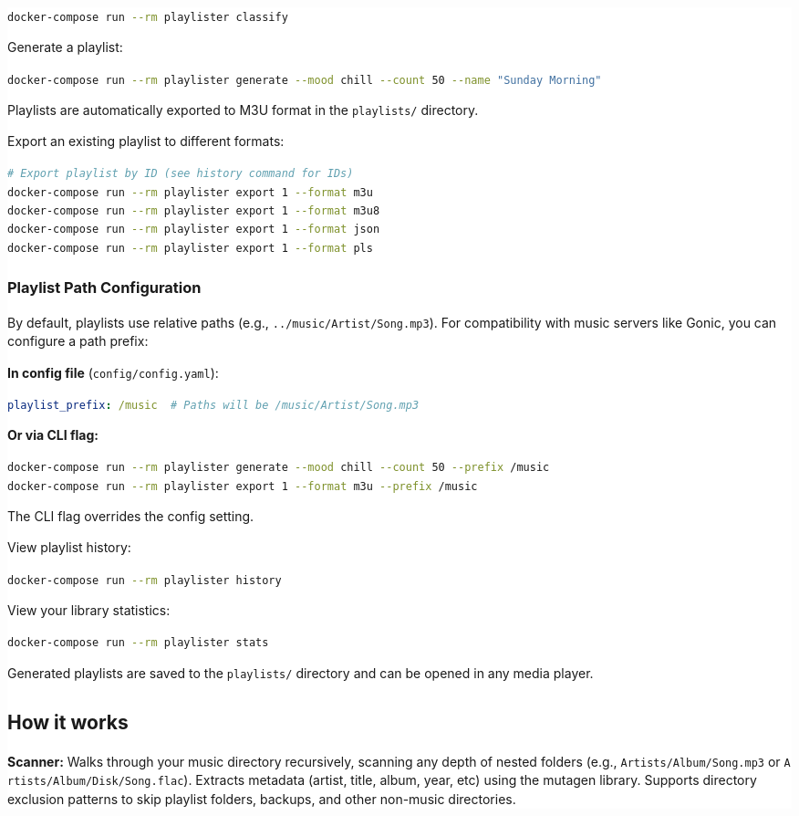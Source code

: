 ```bash
docker-compose run --rm playlister classify
```

Generate a playlist:

```bash
docker-compose run --rm playlister generate --mood chill --count 50 --name "Sunday Morning"
```

Playlists are automatically exported to M3U format in the `playlists/` directory.

Export an existing playlist to different formats:

```bash
# Export playlist by ID (see history command for IDs)
docker-compose run --rm playlister export 1 --format m3u
docker-compose run --rm playlister export 1 --format m3u8
docker-compose run --rm playlister export 1 --format json
docker-compose run --rm playlister export 1 --format pls
```

### Playlist Path Configuration

By default, playlists use relative paths (e.g., `../music/Artist/Song.mp3`). For compatibility with music servers like Gonic, you can configure a path prefix:

**In config file** (`config/config.yaml`):
```yaml
playlist_prefix: /music  # Paths will be /music/Artist/Song.mp3
```

**Or via CLI flag:**
```bash
docker-compose run --rm playlister generate --mood chill --count 50 --prefix /music
docker-compose run --rm playlister export 1 --format m3u --prefix /music
```

The CLI flag overrides the config setting.

View playlist history:

```bash
docker-compose run --rm playlister history
```

View your library statistics:

```bash
docker-compose run --rm playlister stats
```

Generated playlists are saved to the `playlists/` directory and can be opened in any media player.

## How it works

**Scanner:** Walks through your music directory recursively, scanning any depth of nested folders (e.g., `Artists/Album/Song.mp3` or `Artists/Album/Disk/Song.flac`). Extracts metadata (artist, title, album, year, etc) using the mutagen library. Supports directory exclusion patterns to skip playlist folders, backups, and other non-music directories.
